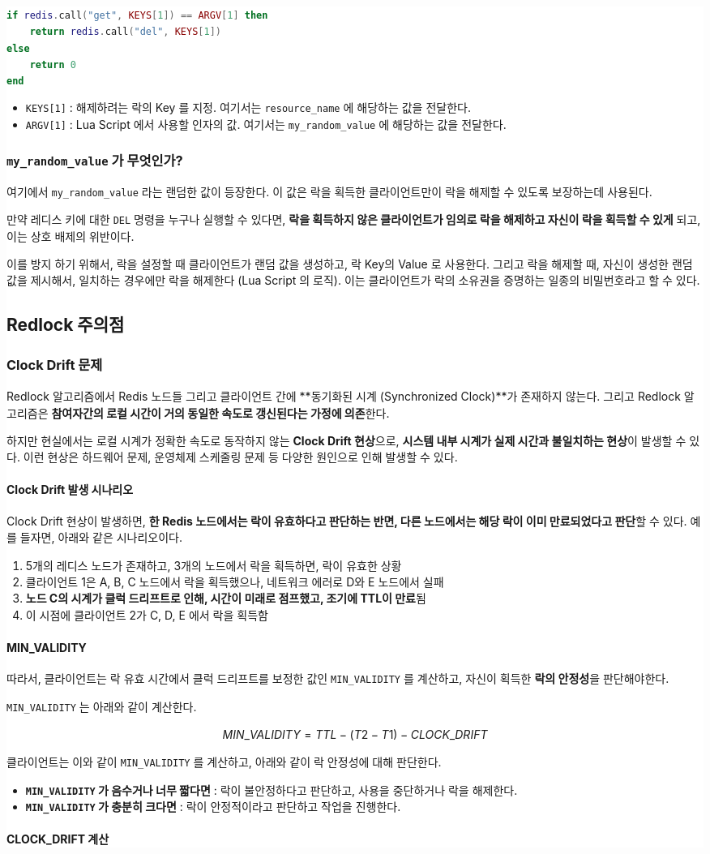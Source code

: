 ```lua
if redis.call("get", KEYS[1]) == ARGV[1] then
	return redis.call("del", KEYS[1])
else
	return 0
end
```

- `KEYS[1]` : 해제하려는 락의 Key 를 지정. 여기서는 `resource_name` 에 해당하는 값을 전달한다.
- `ARGV[1]` : Lua Script 에서 사용할 인자의 값. 여기서는 `my_random_value` 에 해당하는 값을 전달한다.

### `my_random_value` 가 무엇인가?

여기에서 `my_random_value` 라는 랜덤한 값이 등장한다. 이 값은 락을 획득한 클라이언트만이 락을 해제할 수 있도록 보장하는데 사용된다.

만약 레디스 키에 대한 `DEL` 명령을 누구나 실행할 수 있다면, **락을 획득하지 않은 클라이언트가 임의로 락을 해제하고 자신이 락을 획득할 수 있게** 되고, 이는 상호 배제의 위반이다.

이를 방지 하기 위해서, 락을 설정할 때 클라이언트가 랜덤 값을 생성하고, 락 Key의 Value 로 사용한다. 그리고 락을 해제할 때, 자신이 생성한 랜덤 값을 제시해서, 일치하는 경우에만 락을 해제한다 (Lua Script 의 로직). 이는 클라이언트가 락의 소유권을 증명하는 일종의 비밀번호라고 할 수 있다.

## Redlock 주의점

### Clock Drift 문제

Redlock 알고리즘에서 Redis 노드들 그리고 클라이언트 간에 **동기화된 시계 (Synchronized Clock)**가 존재하지 않는다. 그리고 Redlock 알고리즘은 **참여자간의 로컬 시간이 거의 동일한 속도로 갱신된다는 가정에 의존**한다.

하지만 현실에서는 로컬 시계가 정확한 속도로 동작하지 않는 **Clock Drift 현상**으로, **시스템 내부 시계가 실제 시간과 불일치하는 현상**이 발생할 수 있다. 이런 현상은 하드웨어 문제, 운영체제 스케줄링 문제 등 다양한 원인으로 인해 발생할 수 있다.

#### Clock Drift 발생 시나리오

Clock Drift 현상이 발생하면, **한 Redis 노드에서는 락이 유효하다고 판단하는 반면, 다른 노드에서는 해당 락이 이미 만료되었다고 판단**할 수 있다. 예를 들자면, 아래와 같은 시나리오이다.

1. 5개의 레디스 노드가 존재하고, 3개의 노드에서 락을 획득하면, 락이 유효한 상황
2. 클라이언트 1은 A, B, C 노드에서 락을 획득했으나, 네트워크 에러로 D와 E 노드에서 실패
3. **노드 C의 시계가 클럭 드리프트로 인해, 시간이 미래로 점프했고, 조기에 TTL이 만료**됨
4. 이 시점에 클라이언트 2가 C, D, E 에서 락을 획득함

#### MIN_VALIDITY

따라서, 클라이언트는 락 유효 시간에서 클럭 드리프트를 보정한 값인 `MIN_VALIDITY` 를 계산하고, 자신이 획득한 **락의 안정성**을 판단해야한다.

`MIN_VALIDITY` 는 아래와 같이 계산한다.

$$
MIN\_VALIDITY = TTL - (T2 - T1) - CLOCK\_DRIFT
$$

클라이언트는 이와 같이 `MIN_VALIDITY` 를 계산하고, 아래와 같이 락 안정성에 대해 판단한다.

- **`MIN_VALIDITY` 가 음수거나 너무 짧다면** : 락이 불안정하다고 판단하고, 사용을 중단하거나 락을 해제한다.
- **`MIN_VALIDITY` 가 충분히 크다면** : 락이 안정적이라고 판단하고 작업을 진행한다.

#### CLOCK_DRIFT 계산
